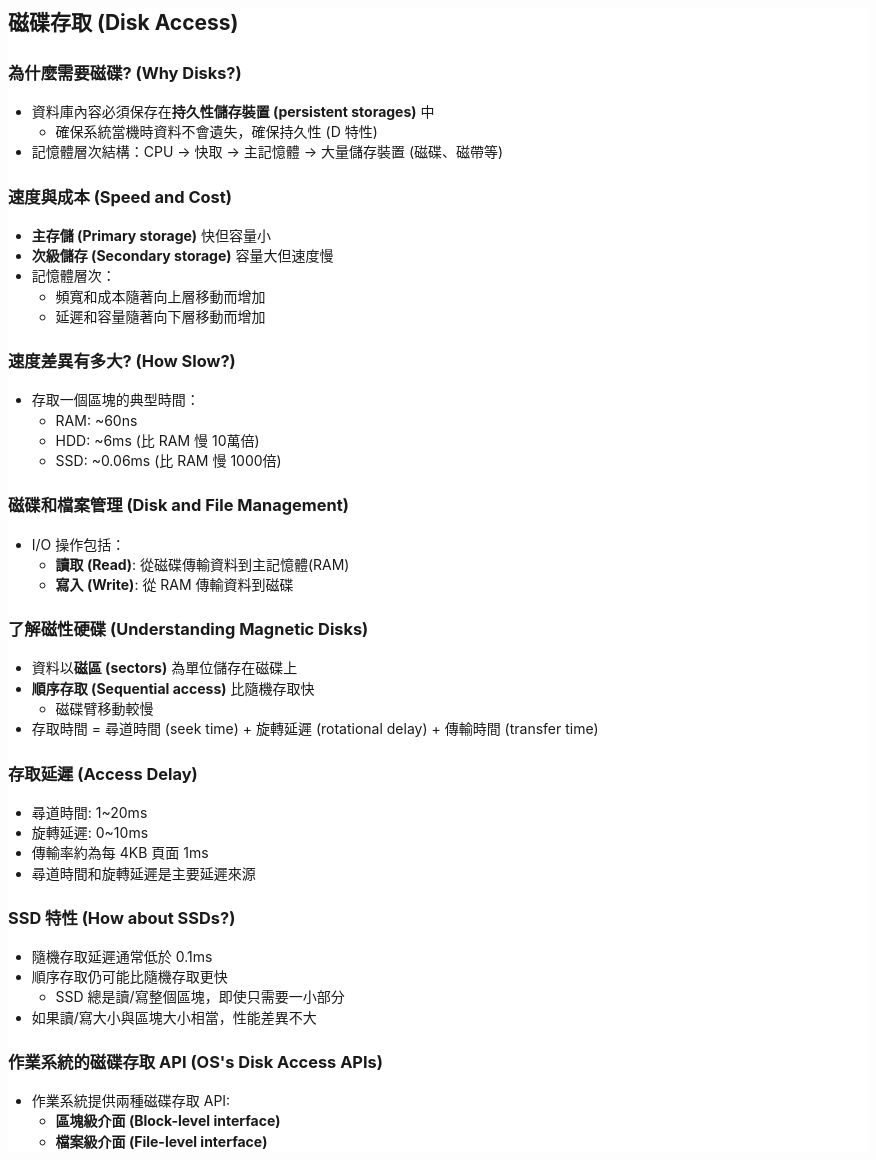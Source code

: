 ## 磁碟存取 (Disk Access)

### 為什麼需要磁碟? (Why Disks?)
- 資料庫內容必須保存在**持久性儲存裝置 (persistent storages)** 中
  - 確保系統當機時資料不會遺失，確保持久性 (D 特性)
- 記憶體層次結構：CPU → 快取 → 主記憶體 → 大量儲存裝置 (磁碟、磁帶等)

### 速度與成本 (Speed and Cost)
- **主存儲 (Primary storage)** 快但容量小
- **次級儲存 (Secondary storage)** 容量大但速度慢
- 記憶體層次：
  - 頻寬和成本隨著向上層移動而增加
  - 延遲和容量隨著向下層移動而增加

### 速度差異有多大? (How Slow?)
- 存取一個區塊的典型時間：
  - RAM: ~60ns
  - HDD: ~6ms (比 RAM 慢 10萬倍)
  - SSD: ~0.06ms (比 RAM 慢 1000倍)

### 磁碟和檔案管理 (Disk and File Management)
- I/O 操作包括：
  - **讀取 (Read)**: 從磁碟傳輸資料到主記憶體(RAM)
  - **寫入 (Write)**: 從 RAM 傳輸資料到磁碟

### 了解磁性硬碟 (Understanding Magnetic Disks)
- 資料以**磁區 (sectors)** 為單位儲存在磁碟上
- **順序存取 (Sequential access)** 比隨機存取快
  - 磁碟臂移動較慢
- 存取時間 = 尋道時間 (seek time) + 旋轉延遲 (rotational delay) + 傳輸時間 (transfer time)

### 存取延遲 (Access Delay)
- 尋道時間: 1~20ms
- 旋轉延遲: 0~10ms
- 傳輸率約為每 4KB 頁面 1ms
- 尋道時間和旋轉延遲是主要延遲來源

### SSD 特性 (How about SSDs?)
- 隨機存取延遲通常低於 0.1ms
- 順序存取仍可能比隨機存取更快
  - SSD 總是讀/寫整個區塊，即使只需要一小部分
- 如果讀/寫大小與區塊大小相當，性能差異不大

### 作業系統的磁碟存取 API (OS's Disk Access APIs)
- 作業系統提供兩種磁碟存取 API:
  - **區塊級介面 (Block-level interface)**
  - **檔案級介面 (File-level interface)**
